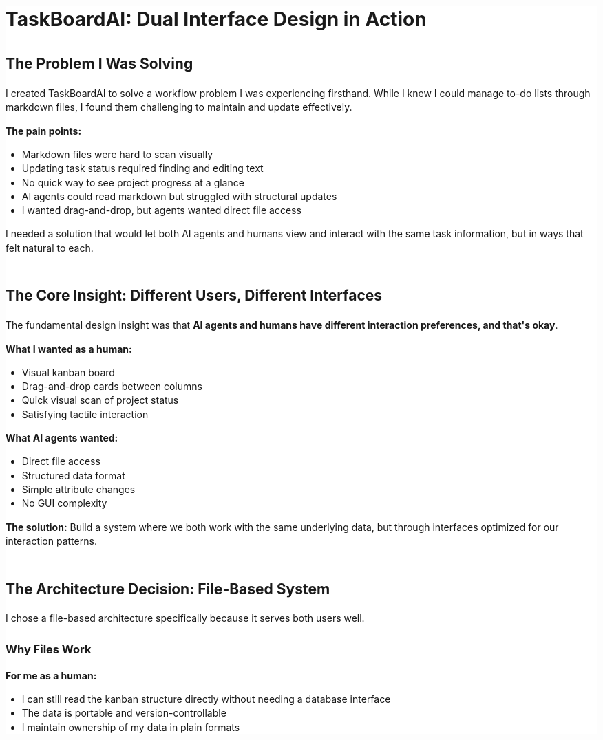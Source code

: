 # TaskBoardAI: Dual Interface Design in Action

## The Problem I Was Solving

I created TaskBoardAI to solve a workflow problem I was experiencing firsthand. While I knew I could manage to-do lists through markdown files, I found them challenging to maintain and update effectively. 

**The pain points:**
- Markdown files were hard to scan visually
- Updating task status required finding and editing text
- No quick way to see project progress at a glance
- AI agents could read markdown but struggled with structural updates
- I wanted drag-and-drop, but agents wanted direct file access

I needed a solution that would let both AI agents and humans view and interact with the same task information, but in ways that felt natural to each.

---

## The Core Insight: Different Users, Different Interfaces

The fundamental design insight was that **AI agents and humans have different interaction preferences, and that's okay**.

**What I wanted as a human:**
- Visual kanban board
- Drag-and-drop cards between columns
- Quick visual scan of project status
- Satisfying tactile interaction

**What AI agents wanted:**
- Direct file access
- Structured data format
- Simple attribute changes
- No GUI complexity

**The solution:** Build a system where we both work with the same underlying data, but through interfaces optimized for our interaction patterns.

---

## The Architecture Decision: File-Based System

I chose a file-based architecture specifically because it serves both users well.

### Why Files Work

**For me as a human:**
- I can still read the kanban structure directly without needing a database interface
- The data is portable and version-controllable
- I maintain ownership of my data in plain formats
